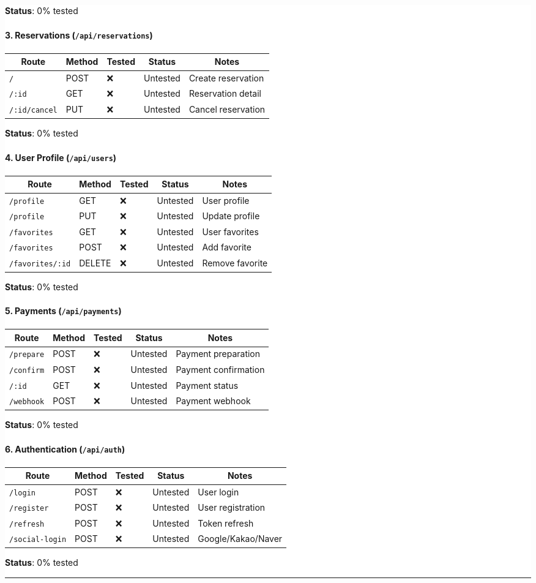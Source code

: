 **Status**: 0% tested

#### 3. Reservations (`/api/reservations`)
| Route | Method | Tested | Status | Notes |
|-------|---------|---------|--------|-------|
| `/` | POST | ❌ | Untested | Create reservation |
| `/:id` | GET | ❌ | Untested | Reservation detail |
| `/:id/cancel` | PUT | ❌ | Untested | Cancel reservation |

**Status**: 0% tested

#### 4. User Profile (`/api/users`)
| Route | Method | Tested | Status | Notes |
|-------|---------|---------|--------|-------|
| `/profile` | GET | ❌ | Untested | User profile |
| `/profile` | PUT | ❌ | Untested | Update profile |
| `/favorites` | GET | ❌ | Untested | User favorites |
| `/favorites` | POST | ❌ | Untested | Add favorite |
| `/favorites/:id` | DELETE | ❌ | Untested | Remove favorite |

**Status**: 0% tested

#### 5. Payments (`/api/payments`)
| Route | Method | Tested | Status | Notes |
|-------|---------|---------|--------|-------|
| `/prepare` | POST | ❌ | Untested | Payment preparation |
| `/confirm` | POST | ❌ | Untested | Payment confirmation |
| `/:id` | GET | ❌ | Untested | Payment status |
| `/webhook` | POST | ❌ | Untested | Payment webhook |

**Status**: 0% tested

#### 6. Authentication (`/api/auth`)
| Route | Method | Tested | Status | Notes |
|-------|---------|---------|--------|-------|
| `/login` | POST | ❌ | Untested | User login |
| `/register` | POST | ❌ | Untested | User registration |
| `/refresh` | POST | ❌ | Untested | Token refresh |
| `/social-login` | POST | ❌ | Untested | Google/Kakao/Naver |

**Status**: 0% tested

---
